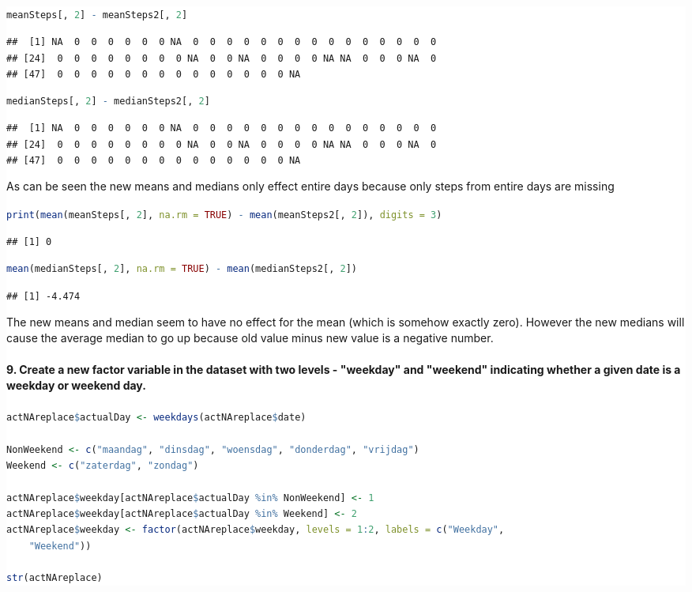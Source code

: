 ```r
meanSteps[, 2] - meanSteps2[, 2]
```

```
##  [1] NA  0  0  0  0  0  0 NA  0  0  0  0  0  0  0  0  0  0  0  0  0  0  0
## [24]  0  0  0  0  0  0  0  0 NA  0  0 NA  0  0  0  0 NA NA  0  0  0 NA  0
## [47]  0  0  0  0  0  0  0  0  0  0  0  0  0  0 NA
```

```r
medianSteps[, 2] - medianSteps2[, 2]
```

```
##  [1] NA  0  0  0  0  0  0 NA  0  0  0  0  0  0  0  0  0  0  0  0  0  0  0
## [24]  0  0  0  0  0  0  0  0 NA  0  0 NA  0  0  0  0 NA NA  0  0  0 NA  0
## [47]  0  0  0  0  0  0  0  0  0  0  0  0  0  0 NA
```

As can be seen the new means and medians only effect entire days because only steps from entire days are missing

```r
print(mean(meanSteps[, 2], na.rm = TRUE) - mean(meanSteps2[, 2]), digits = 3)
```

```
## [1] 0
```

```r
mean(medianSteps[, 2], na.rm = TRUE) - mean(medianSteps2[, 2])
```

```
## [1] -4.474
```

The new means and median seem to have no effect for the mean (which is somehow exactly zero). However the new medians will cause the average median to go up because old value minus new value is a negative number.

#### 9. Create a new factor variable in the dataset with two levels - "weekday" and "weekend" indicating whether a given date is a weekday or weekend day.

```r
actNAreplace$actualDay <- weekdays(actNAreplace$date)

NonWeekend <- c("maandag", "dinsdag", "woensdag", "donderdag", "vrijdag")
Weekend <- c("zaterdag", "zondag")

actNAreplace$weekday[actNAreplace$actualDay %in% NonWeekend] <- 1
actNAreplace$weekday[actNAreplace$actualDay %in% Weekend] <- 2
actNAreplace$weekday <- factor(actNAreplace$weekday, levels = 1:2, labels = c("Weekday", 
    "Weekend"))

str(actNAreplace)
```
